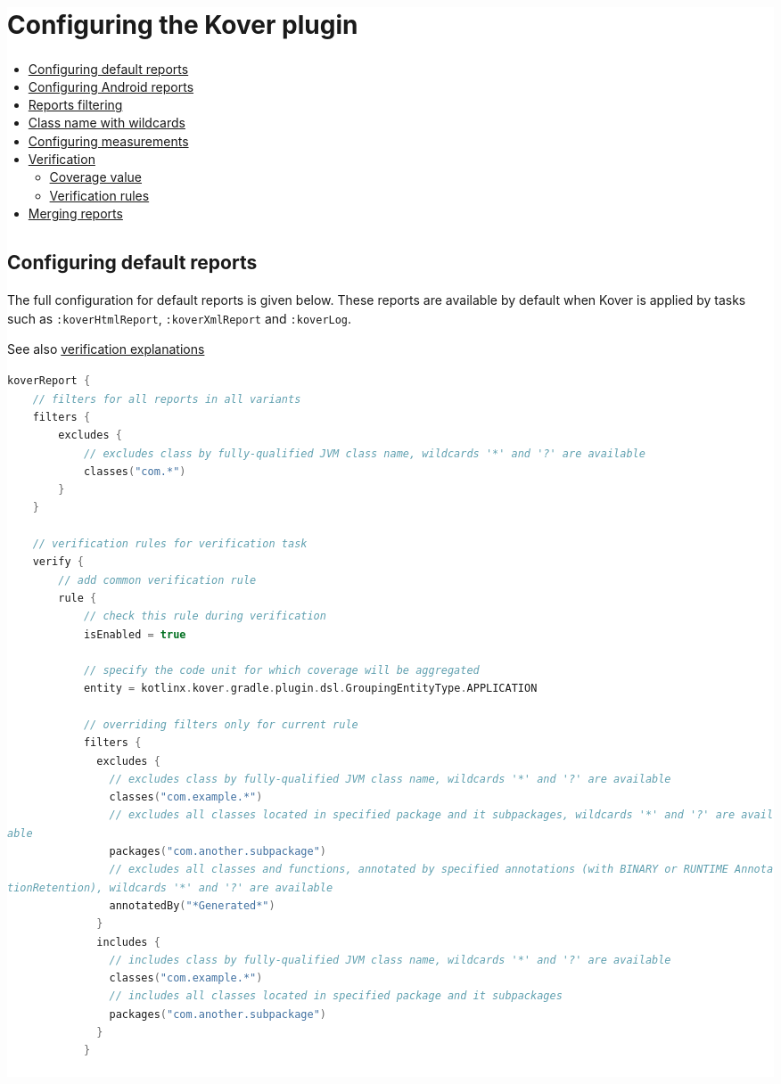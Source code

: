 # Configuring the Kover plugin
- [Configuring default reports](#configuring-default-reports)
- [Configuring Android reports](#configuring-android-reports)
- [Reports filtering](#reports-filtering)
- [Class name with wildcards](#class-name-with-wildcards)
- [Configuring measurements](#configuring-measurements)
- [Verification](#verification)
  - [Coverage value](#coverage-value) 
  - [Verification rules](#verification-rules)
- [Merging reports](#merging-reports)


## Configuring default reports

The full configuration for default reports is given below.
These reports are available by default when Kover is applied by tasks such as  `:koverHtmlReport`, `:koverXmlReport` and `:koverLog`.

See also [verification explanations](#verification)

```kotlin
koverReport {
    // filters for all reports in all variants 
    filters {
        excludes {
            // excludes class by fully-qualified JVM class name, wildcards '*' and '?' are available
            classes("com.*")
        }
    }
  
    // verification rules for verification task
    verify {
        // add common verification rule
        rule {
            // check this rule during verification 
            isEnabled = true
  
            // specify the code unit for which coverage will be aggregated 
            entity = kotlinx.kover.gradle.plugin.dsl.GroupingEntityType.APPLICATION
  
            // overriding filters only for current rule
            filters {
              excludes {
                // excludes class by fully-qualified JVM class name, wildcards '*' and '?' are available
                classes("com.example.*")
                // excludes all classes located in specified package and it subpackages, wildcards '*' and '?' are available
                packages("com.another.subpackage")
                // excludes all classes and functions, annotated by specified annotations (with BINARY or RUNTIME AnnotationRetention), wildcards '*' and '?' are available
                annotatedBy("*Generated*")
              }
              includes {
                // includes class by fully-qualified JVM class name, wildcards '*' and '?' are available
                classes("com.example.*")
                // includes all classes located in specified package and it subpackages
                packages("com.another.subpackage")
              }
            }
  
```